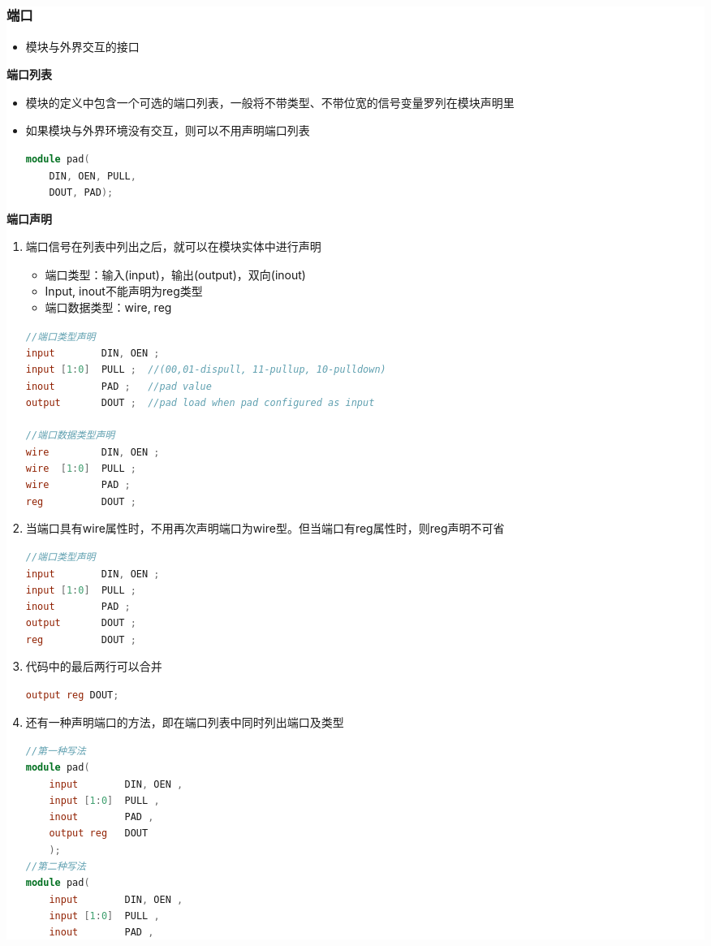 ### 端口

- 模块与外界交互的接口

**端口列表**

- 模块的定义中包含一个可选的端口列表，一般将不带类型、不带位宽的信号变量罗列在模块声明里

- 如果模块与外界环境没有交互，则可以不用声明端口列表

  ```verilog
  module pad(
      DIN, OEN, PULL,
      DOUT, PAD);
  ```

  

**端口声明**

1. 端口信号在列表中列出之后，就可以在模块实体中进行声明

   - 端口类型：输入(input)，输出(output)，双向(inout)
   - Input, inout不能声明为reg类型
   - 端口数据类型：wire, reg

   ```verilog
   //端口类型声明
   input        DIN, OEN ;
   input [1:0]  PULL ;  //(00,01-dispull, 11-pullup, 10-pulldown)
   inout        PAD ;   //pad value
   output       DOUT ;  //pad load when pad configured as input
   
   //端口数据类型声明
   wire         DIN, OEN ;
   wire  [1:0]  PULL ;
   wire         PAD ;
   reg          DOUT ;
   ```

2. 当端口具有wire属性时，不用再次声明端口为wire型。但当端口有reg属性时，则reg声明不可省

   ```verilog
   //端口类型声明
   input        DIN, OEN ;
   input [1:0]  PULL ;     
   inout        PAD ;     
   output       DOUT ;    
   reg          DOUT ;
   ```

3. 代码中的最后两行可以合并

   ```verilog
   output reg DOUT;
   ```

4. 还有一种声明端口的方法，即在端口列表中同时列出端口及类型

   ```verilog
   //第一种写法
   module pad(
       input        DIN, OEN ,
       input [1:0]  PULL ,
       inout        PAD ,
       output reg   DOUT
       );
   //第二种写法
   module pad(
       input        DIN, OEN ,
       input [1:0]  PULL ,
       inout        PAD ,
   ```